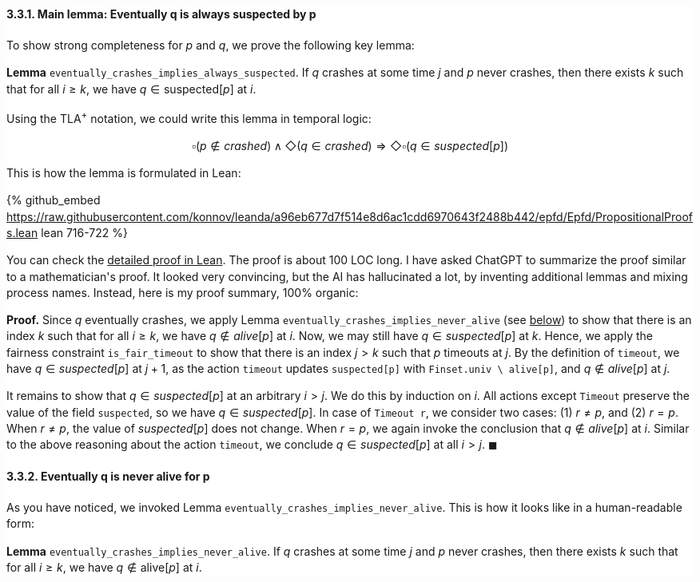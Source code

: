 #### 3.3.1. Main lemma: Eventually q is always suspected by p

To show strong completeness for $p$ and $q$, we prove the following key lemma:

**Lemma** `eventually_crashes_implies_always_suspected`. If $q$ crashes at some
time $j$ and $p$ never crashes, then there exists $k$ such that for all $i \ge
k$, we have $q \in \text{suspected}[p]$ at $i$.

Using the TLA<sup>+</sup> notation, we could write this lemma in temporal logic:

$$
\square (p \notin crashed) \land \Diamond (q \in crashed)
  \Rightarrow \Diamond \square (q \in suspected[p])
$$

This is how the lemma is formulated in Lean:

{% github_embed
  https://raw.githubusercontent.com/konnov/leanda/a96eb677d7f514e8d6ac1cdd6970643f2488b442/epfd/Epfd/PropositionalProofs.lean
  lean 716-722
 %}

You can check the [detailed proof in
Lean](https://github.com/konnov/leanda/blob/a96eb677d7f514e8d6ac1cdd6970643f2488b442/epfd/Epfd/PropositionalProofs.lean#L709-L722).
The proof is about 100 LOC long. I have asked ChatGPT to summarize the proof
similar to a mathematician's proof.  It looked very convincing, but the AI has
hallucinated a lot, by inventing additional lemmas and mixing process names.
Instead, here is my proof summary, 100% organic:

**Proof.** Since $q$ eventually crashes, we apply Lemma
`eventually_crashes_implies_never_alive` (see
[below](#332-eventually-q-is-never-alive-for-p)) to show that there is an index
$k$ such that for all $i \ge k$, we have $q \notin alive[p]$ at $i$. Now, we may
still have $q \in suspected[p]$ at $k$. Hence, we apply the fairness constraint
`is_fair_timeout` to show that there is an index $j > k$ such that $p$ timeouts
at $j$. By the definition of `timeout`, we have $q \in suspected[p]$ at $j + 1$,
as the action `timeout` updates `suspected[p]` with `Finset.univ \ alive[p]`,
and $q \notin alive[p]$ at $j$.

It remains to show that $q \in suspected[p]$ at an arbitrary $i > j$. We do this
by induction on $i$. All actions except `Timeout` preserve the value of the
field `suspected`, so we have $q \in suspected[p]$. In case of `Timeout r`, we
consider two cases: (1) $r \ne p$, and (2) $r = p$. When $r \ne p$, the value of
$suspected[p]$ does not change.  When $r = p$, we again invoke the conclusion
that $q \notin alive[p]$ at $i$. Similar to the above reasoning about the action
`timeout`, we conclude $q \in suspected[p]$ at all $i > j$. $\blacksquare$

#### 3.3.2. Eventually q is never alive for p

As you have noticed, we invoked Lemma `eventually_crashes_implies_never_alive`.
This is how it looks like in a human-readable form:

**Lemma** `eventually_crashes_implies_never_alive`. If $q$ crashes at some
time $j$ and $p$ never crashes, then there exists $k$ such that for all $i \ge
k$, we have $q \notin \text{alive}[p]$ at $i$.


[^1]: Christian Cachin, Rachid Guerraoui, and Luís Rodrigues. Introduction to Reliable and Secure Distributed Programming. Second Edition, Springer, 2011, XIX, 320 pages
[Igor Konnov]: https://konnov.phd
[Hans Kamp]: https://en.wikipedia.org/wiki/Hans_Kamp
[Knaster-Tarski]: https://en.wikipedia.org/wiki/Knaster%E2%80%93Tarski_theorem
[Well-founded induction]: https://en.wikipedia.org/wiki/Well-founded_relation
[Lean]: https://github.com/leanprover/lean4
[Apalache]: https://apalache-mc.org/
[TLC]: https://github.com/tlaplus/tlaplus
[lean-two-phase]: {% link _posts/2025-04-25-lean-two-phase.md %}
[lean-two-phase-proofs]: {% link _posts/2025-05-10-lean-two-phase-proofs.md %}
[Basic.lean]: https://github.com/konnov/leanda/blob/main/epfd/Epfd/Basic.lean
[Propositional.lean]: https://github.com/konnov/leanda/blob/main/epfd/Epfd/Propositional.lean
[PropositionalProofs.lean]: https://github.com/konnov/leanda/blob/main/epfd/Epfd/PropositionalProofs.lean
[lean-tp]: https://lean-lang.org/theorem_proving_in_lean4/title_page.html
[x-liveness]: https://x.com/n5xdg1/status/1916289300121240017
[fd-wikipedia]: https://en.wikipedia.org/wiki/Failure_detector
[DP2011]: https://www.distributedprogramming.net/
[LINFO2345-5]: https://www.youtube.com/watch?v=k_mlWOcWOSA
[ChandraToueg96]: https://dl.acm.org/doi/abs/10.1145/226643.226647
[DLS88]: https://dl.acm.org/doi/abs/10.1145/42282.42283
[Rabinovich12]: https://drops.dagstuhl.de/storage/00lipics/lipics-vol016-csl2012/LIPIcs.CSL.2012.516/LIPIcs.CSL.2012.516.pdf
[Finset.induction]: https://leanprover-community.github.io/mathlib4_docs/Mathlib/Data/Finset/Insert.html
[Zeno]: https://en.wikipedia.org/wiki/Zeno%27s_paradoxes
[spec-epfd]: #2-eventually-perfect-failure-detector-in-lean
[spec-partial-synchrony]: #22-partial-synchrony
[temporal properties]: #24-specifying-the-temporal-properties
[spec-fairness]: #25-specifying-fairness-and-fair-runs
[proving-completeness]: #3-proving-strong-completeness-in-lean
[main lemma]: #331-main-lemma-eventually-q-is-always-suspected-by-p
[crashed processes]: #341-defining-the-crashed-processes
[happy to help]: {{ 'contact/' | relative_url }}
[leave-comment]: #end